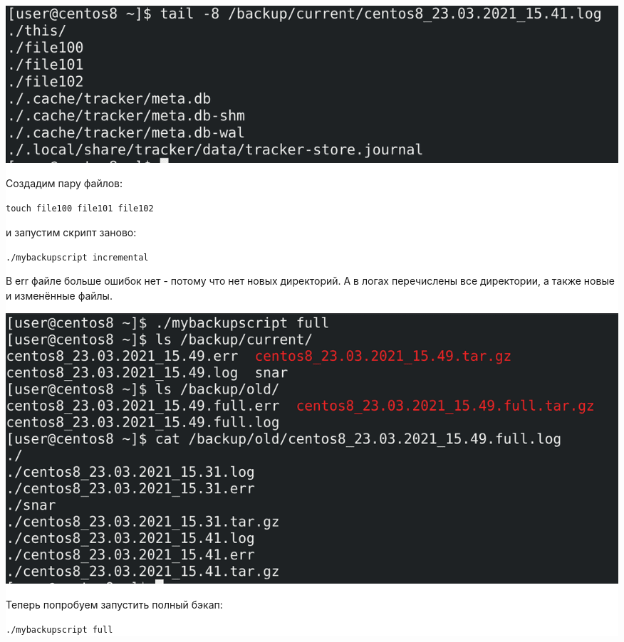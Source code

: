 ![](images/runscript21.png)

Создадим пару файлов:

```
touch file100 file101 file102
```

и запустим скрипт заново:

```
./mybackupscript incremental
```

В err файле больше ошибок нет - потому что нет новых директорий. А в логах перечислены все директории, а также новые и изменённые файлы.

![](images/runscript3.png)

Теперь попробуем запустить полный бэкап:

```
./mybackupscript full
```
